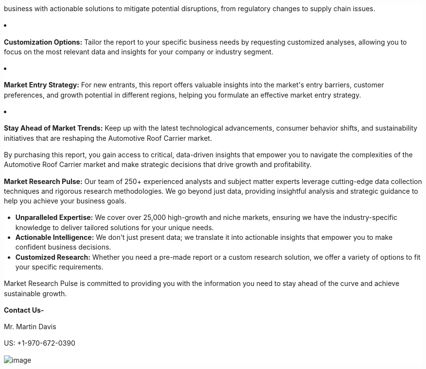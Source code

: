 business with actionable solutions to mitigate potential disruptions, from regulatory changes to supply chain issues.</p></li><li><p><strong>Customization Options:</strong> Tailor the report to your specific business needs by requesting customized analyses, allowing you to focus on the most relevant data and insights for your company or industry segment.</p></li><li><p><strong>Market Entry Strategy:</strong> For new entrants, this report offers valuable insights into the market's entry barriers, customer preferences, and growth potential in different regions, helping you formulate an effective market entry strategy.</p></li><li><p><strong>Stay Ahead of Market Trends:</strong> Keep up with the latest technological advancements, consumer behavior shifts, and sustainability initiatives that are reshaping the Automotive Roof Carrier market.</p></li></ol><p>By purchasing this report, you gain access to critical, data-driven insights that empower you to navigate the complexities of the Automotive Roof Carrier market and make strategic decisions that drive growth and profitability.</p><p><strong>Market Research Pulse:</strong>&nbsp;Our team of 250+ experienced analysts and subject matter experts leverage cutting-edge data collection techniques and rigorous research methodologies. We go beyond just data, providing insightful analysis and strategic guidance to help you achieve your business goals.</p><ul><li><strong>Unparalleled Expertise:</strong>&nbsp;We cover over 25,000 high-growth and niche markets, ensuring we have the industry-specific knowledge to deliver tailored solutions for your unique needs.</li><li><strong>Actionable Intelligence:</strong>&nbsp;We don't just present data; we translate it into actionable insights that empower you to make confident business decisions.</li><li><strong>Customized Research:</strong>&nbsp;Whether you need a pre-made report or a custom research solution, we offer a variety of options to fit your specific requirements.</li></ul><p>Market Research Pulse is committed to providing you with the information you need to stay ahead of the curve and achieve sustainable growth.</p><p><strong>Contact Us-</strong></p><p>Mr. Martin Davis</p><p>US: +1-970-672-0390</p>
![image](https://github.com/user-attachments/assets/036434d7-e7e4-467b-abe6-7dedd0b9b5ea)
